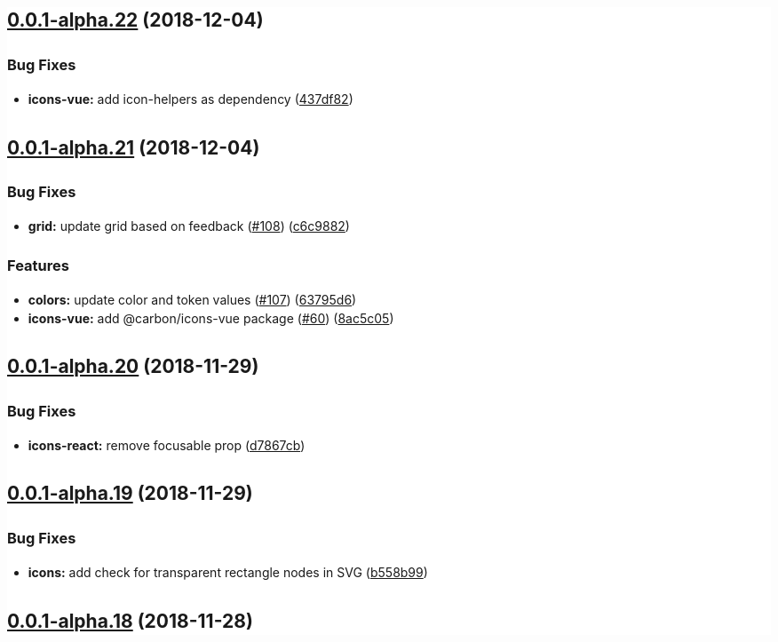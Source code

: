 ## [0.0.1-alpha.22](https://github.com/IBM/carbon-elements/compare/v0.0.1-alpha.21...v0.0.1-alpha.22) (2018-12-04)


### Bug Fixes

* **icons-vue:** add icon-helpers as dependency ([437df82](https://github.com/IBM/carbon-elements/commit/437df82))



## [0.0.1-alpha.21](https://github.com/IBM/carbon-elements/compare/v0.0.1-alpha.20...v0.0.1-alpha.21) (2018-12-04)


### Bug Fixes

* **grid:** update grid based on feedback ([#108](https://github.com/IBM/carbon-elements/issues/108)) ([c6c9882](https://github.com/IBM/carbon-elements/commit/c6c9882))


### Features

* **colors:** update color and token values ([#107](https://github.com/IBM/carbon-elements/issues/107)) ([63795d6](https://github.com/IBM/carbon-elements/commit/63795d6))
* **icons-vue:** add @carbon/icons-vue package ([#60](https://github.com/IBM/carbon-elements/issues/60)) ([8ac5c05](https://github.com/IBM/carbon-elements/commit/8ac5c05))



## [0.0.1-alpha.20](https://github.com/IBM/carbon-elements/compare/v0.0.1-alpha.19...v0.0.1-alpha.20) (2018-11-29)


### Bug Fixes

* **icons-react:** remove focusable prop ([d7867cb](https://github.com/IBM/carbon-elements/commit/d7867cb))



## [0.0.1-alpha.19](https://github.com/IBM/carbon-elements/compare/v0.0.1-alpha.18...v0.0.1-alpha.19) (2018-11-29)


### Bug Fixes

* **icons:** add check for transparent rectangle nodes in SVG ([b558b99](https://github.com/IBM/carbon-elements/commit/b558b99))



## [0.0.1-alpha.18](https://github.com/IBM/carbon-elements/compare/v0.0.1-alpha.17...v0.0.1-alpha.18) (2018-11-28)

